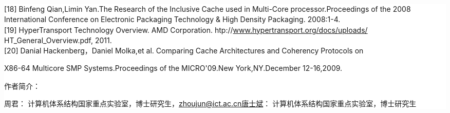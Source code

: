 [18] Binfeng Qian,Limin Yan.The Research of the Inclusive Cache used in Multi-Core processor.Proceedings of the 2008 International Conference on Electronic Packaging Technology & High Density Packaging. 2008:1-4.   
[19] HyperTransport Technology Overview. AMD Corporation. htp://www.hypertransport.org/docs/uploads/ HT_General_Overview.pdf, 2011.   
[20] Danial Hackenberg，Daniel Molka,et al. Comparing Cache Architectures and Coherency Protocols on

X86-64 Multicore SMP Systems.Proceedings of the MICRO'09.New York,NY.December 12-16,2009.

作者简介：

周君： 计算机体系结构国家重点实验室，博士研究生，zhoujun@ict.ac.cn唐士斌： 计算机体系结构国家重点实验室，博士研究生